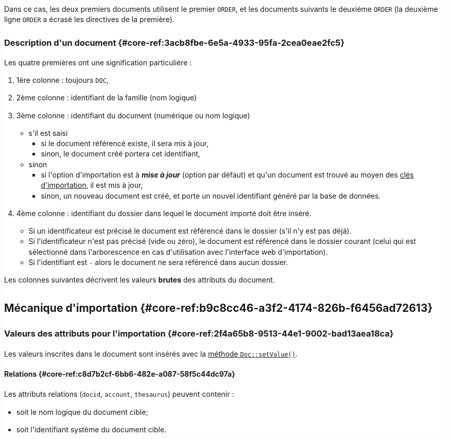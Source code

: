 Dans ce cas, les deux premiers documents utilisent le premier `ORDER`, et les
documents suivants le deuxième `ORDER` (la deuxième ligne `ORDER` a écrasé les
directives de la première).

### Description d'un document {#core-ref:3acb8fbe-6e5a-4933-95fa-2cea0eae2fc5}

Les quatre premières ont une signification particulière :

1.  1ère colonne : toujours `DOC`,
1.  2ème colonne : identifiant de la famille (nom logique)
1.  3ème colonne : identifiant du document (numérique ou nom logique)
    
    *   s'il est saisi
        *   si le document référencé existe, il sera mis à jour,
        *   sinon, le document créé portera cet identifiant,
    *   sinon
        *   si l'option d'importation est à **_mise à jour_** (option par
            défaut) et qu'un document est trouvé au moyen des
            [clés d'importation][keys], il est mis à jour,
        *   sinon, un nouveau document est créé, et porte un nouvel identifiant
            généré par la base de données.

1.  4ème colonne : identifiant du dossier dans lequel le document importé doit
    être inséré.
    
    *   Si un identificateur est précisé le document est référencé dans le
        dossier (s'il n'y est pas déjà).
    *   Si l'identificateur n'est pas précisé (vide ou zéro), le document est
        référencé dans le dossier courant (celui qui est sélectionné dans
        l'arborescence en cas d'utilisation avec l'interface web d'importation).
    *   Si l'identifiant est `-` alors le document ne sera référencé dans aucun
        dossier.

Les colonnes suivantes décrivent les valeurs **brutes** des attributs du
document.

## Mécanique d'importation {#core-ref:b9c8cc46-a3f2-4174-826b-f6456ad72613}

### Valeurs des attributs pour l'importation {#core-ref:2f4a65b8-9513-44e1-9002-bad13aea18ca}

Les valeurs inscrites dans le document sont insérés avec la
[méthode `Doc::setValue()`][setValue].

#### Relations {#core-ref:c8d7b2cf-6bb6-482e-a087-58f5c44dc97a}

Les attributs relations (`docid`, `account`, `thesaurus`) peuvent contenir :

*   soit le nom logique du document cible;

*   soit l'identifiant système du document cible.
    

[CSV]:              http://fr.wikipedia.org/wiki/Comma-separated_values "Comma-separated values sur wikipedia"
[ODS]:              http://fr.wikipedia.org/wiki/OpenDocument "Open Document sur wikipedia"
[hooks]:            #core-ref:8f3d47de-32b5-4748-8a00-b1569c5423e5
[order]:            #core-ref:e41116ee-a682-4033-a7ab-22dc1b99e56a
[doc]:              #core-ref:3acb8fbe-6e5a-4933-95fa-2cea0eae2fc5
[setValue]:         #core-ref:febc397f-e629-4d47-955d-27cab8f4ed2f
[keys]:             #core-ref:7eefc8e7-16a6-4188-99d5-c2c9d817a1fe
[importation]:      #core-ref:a0cb9a84-6bde-476c-b55c-95c8f12abd3a
[preimport]:        #core-ref:adb6ba8b-15c4-42d3-97dc-1da16c2112ae
[postimport]:       #core-ref:9de7e922-150a-416b-b846-b6e195bf0921 
[pgarray]:          http://www.postgresql.org/docs/9.3/static/arrays.html#ARRAYS-INPUT "Tableaux en postgreSql"